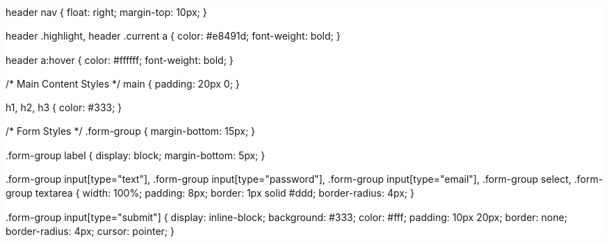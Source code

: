 header nav {
    float: right;
    margin-top: 10px;
}

header .highlight, header .current a {
    color: #e8491d;
    font-weight: bold;
}

header a:hover {
    color: #ffffff;
    font-weight: bold;
}

/* Main Content Styles */
main {
    padding: 20px 0;
}

h1, h2, h3 {
    color: #333;
}

/* Form Styles */
.form-group {
    margin-bottom: 15px;
}

.form-group label {
    display: block;
    margin-bottom: 5px;
}

.form-group input[type="text"],
.form-group input[type="password"],
.form-group input[type="email"],
.form-group select,
.form-group textarea {
    width: 100%;
    padding: 8px;
    border: 1px solid #ddd;
    border-radius: 4px;
}

.form-group input[type="submit"] {
    display: inline-block;
    background: #333;
    color: #fff;
    padding: 10px 20px;
    border: none;
    border-radius: 4px;
    cursor: pointer;
}
